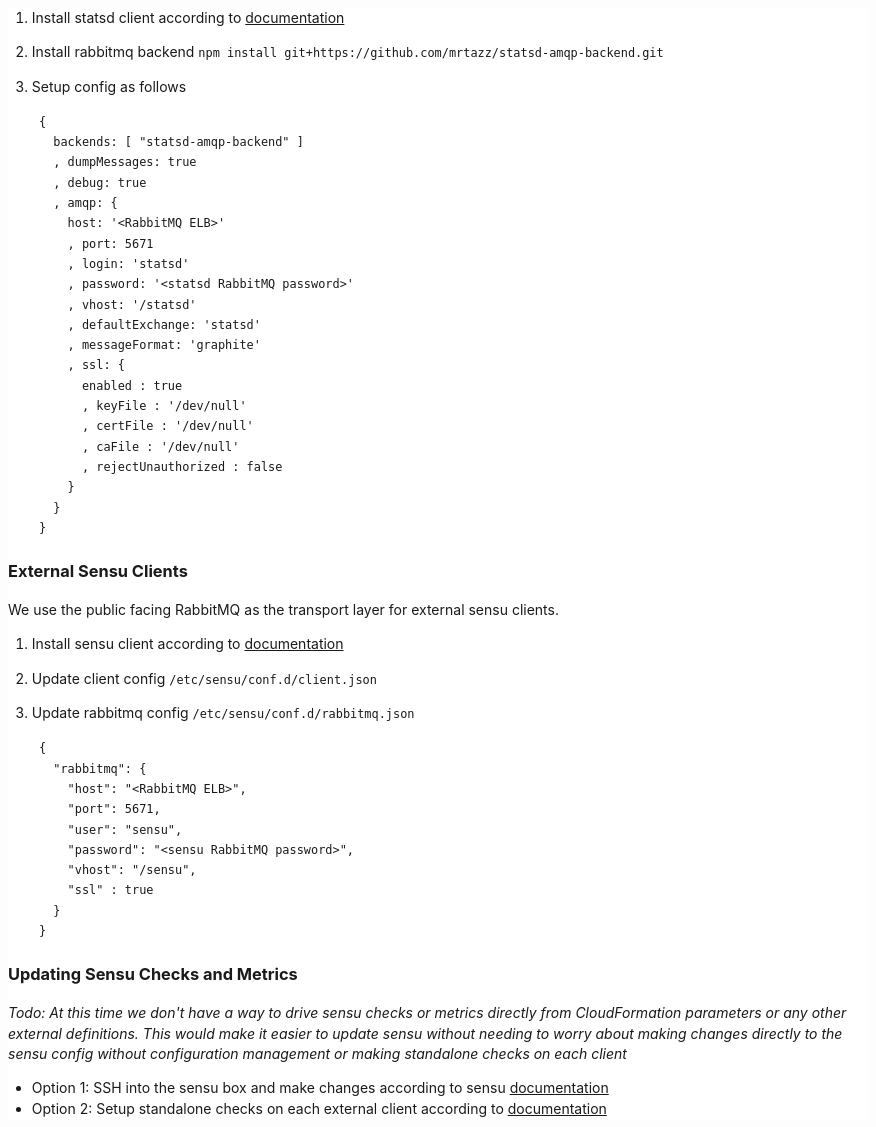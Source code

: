 1. Install statsd client according to [documentation](https://github.com/etsy/statsd/)
2. Install rabbitmq backend `npm install git+https://github.com/mrtazz/statsd-amqp-backend.git`
3. Setup config as follows

        {
          backends: [ "statsd-amqp-backend" ]
          , dumpMessages: true
          , debug: true
          , amqp: {
            host: '<RabbitMQ ELB>'
            , port: 5671
            , login: 'statsd'
            , password: '<statsd RabbitMQ password>'
            , vhost: '/statsd'
            , defaultExchange: 'statsd'
            , messageFormat: 'graphite'
            , ssl: {
              enabled : true
              , keyFile : '/dev/null'
              , certFile : '/dev/null'
              , caFile : '/dev/null'
              , rejectUnauthorized : false
            }
          }
        }

### External Sensu Clients
We use the public facing RabbitMQ as the transport layer for external sensu clients.

1. Install sensu client according to [documentation](http://sensuapp.org/docs/0.16/guide)
2. Update client config `/etc/sensu/conf.d/client.json`
3. Update rabbitmq config `/etc/sensu/conf.d/rabbitmq.json`

        {
          "rabbitmq": {
            "host": "<RabbitMQ ELB>",
            "port": 5671,
            "user": "sensu",
            "password": "<sensu RabbitMQ password>",
            "vhost": "/sensu",
            "ssl" : true
          }
        }

### Updating Sensu Checks and Metrics
*Todo: At this time we don't have a way to drive sensu checks or metrics directly from CloudFormation parameters or any other external definitions.
This would make it easier to update sensu without needing to worry about making changes directly to the sensu config without configuration management or making standalone checks on each client*

- Option 1: SSH into the sensu box and make changes according to sensu [documentation](http://sensuapp.org/docs/0.11/checks)
- Option 2: Setup standalone checks on each external client according to [documentation](http://sensuapp.org/docs/0.11/adding_a_standalone_check)
